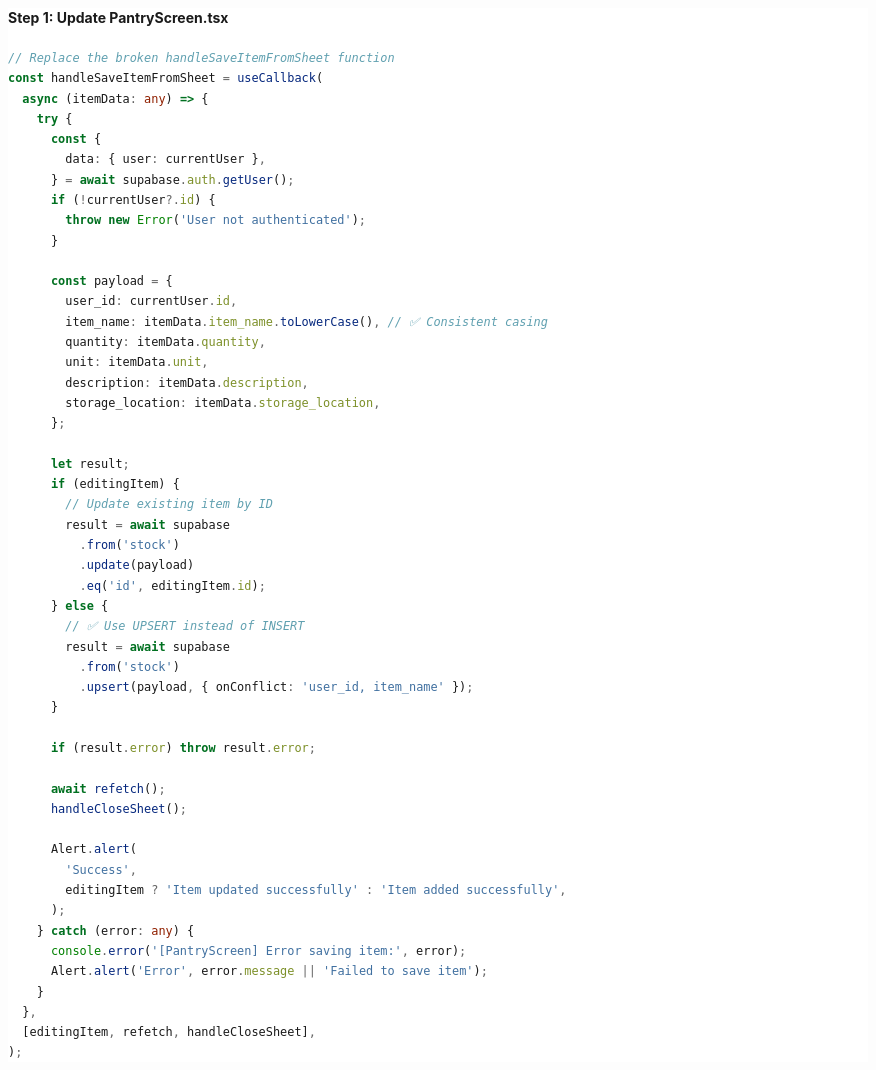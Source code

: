 #### **Step 1: Update PantryScreen.tsx**
```typescript
// Replace the broken handleSaveItemFromSheet function
const handleSaveItemFromSheet = useCallback(
  async (itemData: any) => {
    try {
      const {
        data: { user: currentUser },
      } = await supabase.auth.getUser();
      if (!currentUser?.id) {
        throw new Error('User not authenticated');
      }

      const payload = {
        user_id: currentUser.id,
        item_name: itemData.item_name.toLowerCase(), // ✅ Consistent casing
        quantity: itemData.quantity,
        unit: itemData.unit,
        description: itemData.description,
        storage_location: itemData.storage_location,
      };

      let result;
      if (editingItem) {
        // Update existing item by ID
        result = await supabase
          .from('stock')
          .update(payload)
          .eq('id', editingItem.id);
      } else {
        // ✅ Use UPSERT instead of INSERT
        result = await supabase
          .from('stock')
          .upsert(payload, { onConflict: 'user_id, item_name' });
      }

      if (result.error) throw result.error;

      await refetch();
      handleCloseSheet();

      Alert.alert(
        'Success',
        editingItem ? 'Item updated successfully' : 'Item added successfully',
      );
    } catch (error: any) {
      console.error('[PantryScreen] Error saving item:', error);
      Alert.alert('Error', error.message || 'Failed to save item');
    }
  },
  [editingItem, refetch, handleCloseSheet],
);
```

